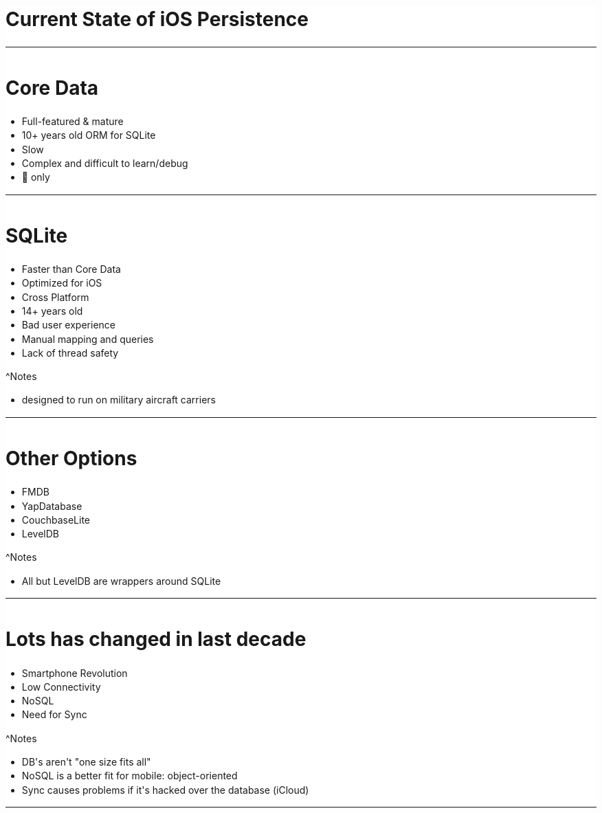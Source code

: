 # Current State of iOS Persistence

---

# Core Data

* Full-featured & mature
* 10+ years old ORM for SQLite
* Slow
* Complex and difficult to learn/debug
*  only

---

# SQLite

* Faster than Core Data
* Optimized for iOS
* Cross Platform
* 14+ years old
* Bad user experience
* Manual mapping and queries
* Lack of thread safety

^Notes
- designed to run on military aircraft carriers

---

# Other Options

- FMDB
- YapDatabase
- CouchbaseLite
- LevelDB

^Notes
- All but LevelDB are wrappers around SQLite

---

# Lots has changed in last decade

* Smartphone Revolution
* Low Connectivity
* NoSQL
* Need for Sync

^Notes
- DB's aren't "one size fits all"
- NoSQL is a better fit for mobile: object-oriented
- Sync causes problems if it's hacked over the database (iCloud)

---